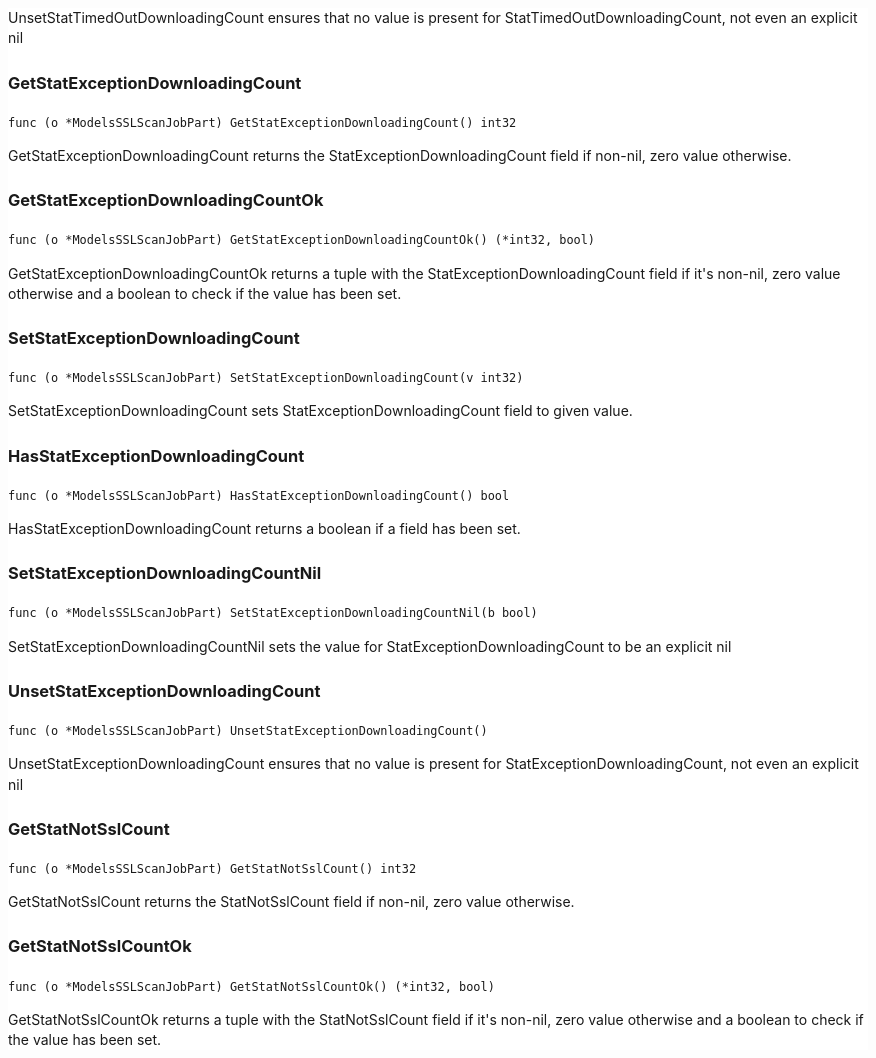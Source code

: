 UnsetStatTimedOutDownloadingCount ensures that no value is present for StatTimedOutDownloadingCount, not even an explicit nil
### GetStatExceptionDownloadingCount

`func (o *ModelsSSLScanJobPart) GetStatExceptionDownloadingCount() int32`

GetStatExceptionDownloadingCount returns the StatExceptionDownloadingCount field if non-nil, zero value otherwise.

### GetStatExceptionDownloadingCountOk

`func (o *ModelsSSLScanJobPart) GetStatExceptionDownloadingCountOk() (*int32, bool)`

GetStatExceptionDownloadingCountOk returns a tuple with the StatExceptionDownloadingCount field if it's non-nil, zero value otherwise
and a boolean to check if the value has been set.

### SetStatExceptionDownloadingCount

`func (o *ModelsSSLScanJobPart) SetStatExceptionDownloadingCount(v int32)`

SetStatExceptionDownloadingCount sets StatExceptionDownloadingCount field to given value.

### HasStatExceptionDownloadingCount

`func (o *ModelsSSLScanJobPart) HasStatExceptionDownloadingCount() bool`

HasStatExceptionDownloadingCount returns a boolean if a field has been set.

### SetStatExceptionDownloadingCountNil

`func (o *ModelsSSLScanJobPart) SetStatExceptionDownloadingCountNil(b bool)`

 SetStatExceptionDownloadingCountNil sets the value for StatExceptionDownloadingCount to be an explicit nil

### UnsetStatExceptionDownloadingCount
`func (o *ModelsSSLScanJobPart) UnsetStatExceptionDownloadingCount()`

UnsetStatExceptionDownloadingCount ensures that no value is present for StatExceptionDownloadingCount, not even an explicit nil
### GetStatNotSslCount

`func (o *ModelsSSLScanJobPart) GetStatNotSslCount() int32`

GetStatNotSslCount returns the StatNotSslCount field if non-nil, zero value otherwise.

### GetStatNotSslCountOk

`func (o *ModelsSSLScanJobPart) GetStatNotSslCountOk() (*int32, bool)`

GetStatNotSslCountOk returns a tuple with the StatNotSslCount field if it's non-nil, zero value otherwise
and a boolean to check if the value has been set.

